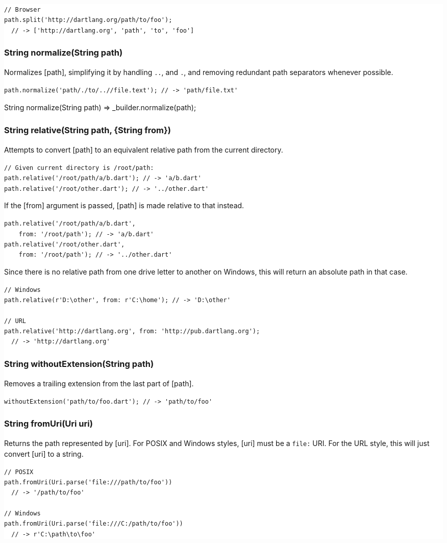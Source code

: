    // Browser
    path.split('http://dartlang.org/path/to/foo');
      // -> ['http://dartlang.org', 'path', 'to', 'foo']

### String normalize(String path)

Normalizes [path], simplifying it by handling `..`, and `.`, and
removing redundant path separators whenever possible.

    path.normalize('path/./to/..//file.text'); // -> 'path/file.txt'
String normalize(String path) => _builder.normalize(path);

### String relative(String path, {String from})

Attempts to convert [path] to an equivalent relative path from the current
directory.

    // Given current directory is /root/path:
    path.relative('/root/path/a/b.dart'); // -> 'a/b.dart'
    path.relative('/root/other.dart'); // -> '../other.dart'

If the [from] argument is passed, [path] is made relative to that instead.

    path.relative('/root/path/a/b.dart',
        from: '/root/path'); // -> 'a/b.dart'
    path.relative('/root/other.dart',
        from: '/root/path'); // -> '../other.dart'

Since there is no relative path from one drive letter to another on Windows,
this will return an absolute path in that case.

    // Windows
    path.relative(r'D:\other', from: r'C:\home'); // -> 'D:\other'

    // URL
    path.relative('http://dartlang.org', from: 'http://pub.dartlang.org');
      // -> 'http://dartlang.org'

### String withoutExtension(String path)

Removes a trailing extension from the last part of [path].

    withoutExtension('path/to/foo.dart'); // -> 'path/to/foo'

### String fromUri(Uri uri)

Returns the path represented by [uri]. For POSIX and Windows styles, [uri] must
be a `file:` URI. For the URL style, this will just convert [uri] to a string.

    // POSIX
    path.fromUri(Uri.parse('file:///path/to/foo'))
      // -> '/path/to/foo'

    // Windows
    path.fromUri(Uri.parse('file:///C:/path/to/foo'))
      // -> r'C:\path\to\foo'
